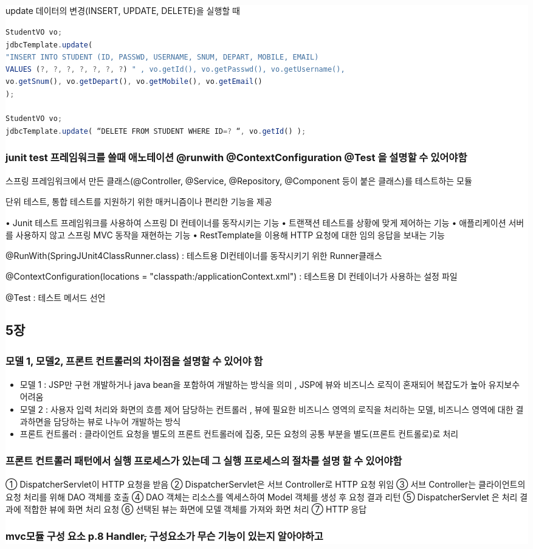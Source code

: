 update                  데이터의 변경(INSERT, UPDATE, DELETE)을 실행할 때

```jsx
StudentVO vo;
jdbcTemplate.update(
"INSERT INTO STUDENT (ID, PASSWD, USERNAME, SNUM, DEPART, MOBILE, EMAIL)
VALUES (?, ?, ?, ?, ?, ?, ?) " , vo.getId(), vo.getPasswd(), vo.getUsername(),
vo.getSnum(), vo.getDepart(), vo.getMobile(), vo.getEmail()
);

StudentVO vo;
jdbcTemplate.update( “DELETE FROM STUDENT WHERE ID=? “, vo.getId() );
```

### junit test 프레임워크를 쓸때 애노테이션 @runwith @ContextConfiguration @Test 을 설명할 수 있어야함

스프링 프레임워크에서 만든 클래스(@Controller, @Service, @Repository,
@Component 등이 붙은 클래스)를 테스트하는 모듈

단위 테스트, 통합 테스트를 지원하기 위한 매커니즘이나 편리한 기능을 제공

• Junit 테스트 프레임워크를 사용하여 스프링 DI 컨테이너를 동작시키는 기능
• 트랜잭션 테스트를 상황에 맞게 제어하는 기능
• 애플리케이션 서버를 사용하지 않고 스프링 MVC 동작을 재현하는 기능
• RestTemplate을 이용해 HTTP 요청에 대한 임의 응답을 보내는 기능

@RunWith(SpringJUnit4ClassRunner.class) : 테스트용 DI컨테이너를 동작시키기 위한 Runner클래스

@ContextConfiguration(locations = "classpath:/applicationContext.xml") : 테스트용 DI 컨테이너가 사용하는 설정 파일

@Test : 테스트 메서드 선언

## 5장

### 모델 1, 모델2, 프론트 컨트롤러의 차이점을 설명할 수 있어야 함

- 모델 1 : JSP만 구현 개발하거나 java bean을 포함하여 개발하는 방식을 의미 , JSP에 뷰와 비즈니스 로직이 혼재되어 복잡도가 높아 유지보수 어려움
- 모델 2 : 사용자 입력 처리와 화면의 흐름 제어 담당하는 컨트롤러 , 뷰에 필요한 비즈니스 영역의 로직을 처리하는 모델, 비즈니스 영역에 대한 결과하면을 담당하는 뷰로 나누어 개발하는 방식
- 프론트 컨트롤러 : 클라이언트 요청을 별도의 프론트 컨트롤러에 집중, 모든 요청의 공통 부분을 별도(프론트 컨트롤로)로 처리

### 프론트 컨트롤러 패턴에서 실행 프로세스가 있는데 그 실행 프로세스의 절차를 설명 할 수 있어야함

① DispatcherServlet이 HTTP 요청을 받음
② DispatcherServlet은 서브 Controller로 HTTP 요청 위임
③ 서브 Controller는 클라이언트의 요청 처리를 위해 DAO 객체를 호출
④ DAO 객체는 리소스를 엑세스하여 Model 객체를 생성 후 요청 결과 리턴
⑤ DispatcherServlet 은 처리 결과에 적합한 뷰에 화면 처리 요청
⑥ 선택된 뷰는 화면에 모델 객체를 가져와 화면 처리
⑦ HTTP 응답

### mvc모듈 구성 요소 p.8 Handler~~,~~ 구성요소가 무슨 기능이 있는지 알아야하고
